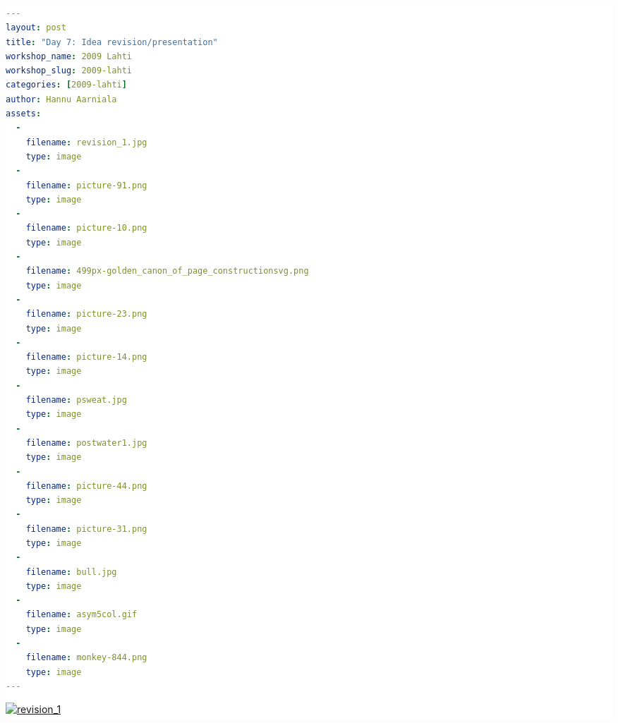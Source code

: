 ```yaml
---
layout: post
title: "Day 7: Idea revision/presentation"
workshop_name: 2009 Lahti
workshop_slug: 2009-lahti
categories: [2009-lahti]
author: Hannu Aarniala 
assets:
  -
    filename: revision_1.jpg
    type: image
  -
    filename: picture-91.png
    type: image
  -
    filename: picture-10.png
    type: image
  -
    filename: 499px-golden_canon_of_page_constructionsvg.png
    type: image
  -
    filename: picture-23.png
    type: image
  -
    filename: picture-14.png
    type: image
  -
    filename: psweat.jpg
    type: image
  -
    filename: postwater1.jpg
    type: image
  -
    filename: picture-44.png
    type: image
  -
    filename: picture-31.png
    type: image
  -
    filename: bull.jpg
    type: image
  -
    filename: asym5col.gif
    type: image
  -
    filename: monkey-844.png
    type: image
---
```

<a href="http://workshops.nodebox.net/2009/wp-content/uploads/revision_1.jpg"><img class="aligncenter size-medium wp-image-833" title="revision_1" src="http://workshops.nodebox.net/2009/wp-content/uploads/revision_1-240x300.jpg" alt="revision_1" width="240" height="300" /></a>
